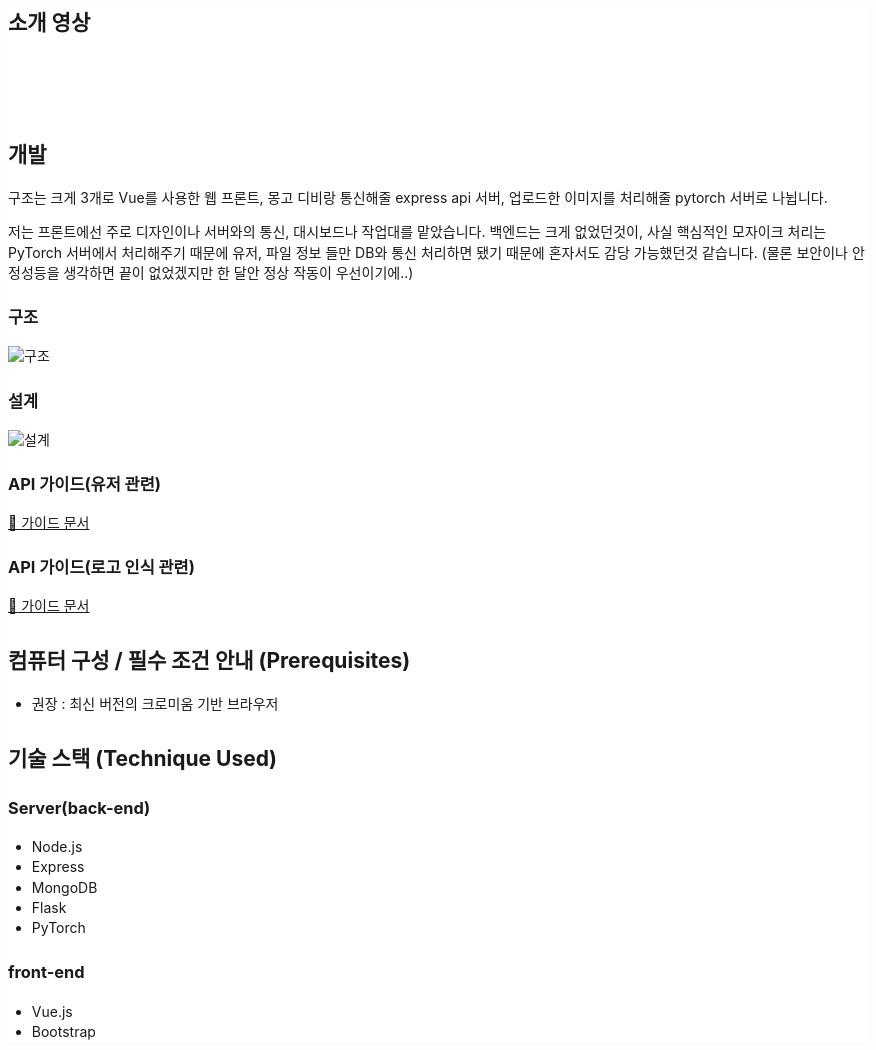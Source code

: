 ## 소개 영상
<br/>
<p align="center">
<div class="video-container">
    <iframe src="https://www.youtube.com/embed/Dpo0IvrmeTA" frameborder="0" allow="accelerometer; autoplay; clipboard-write; encrypted-media; gyroscope; picture-in-picture" allowfullscreen></iframe>
</div>
</p>
<br/>

## 개발
구조는 크게 3개로 Vue를 사용한 웹 프론트, 몽고 디비랑 통신해줄 express api 서버, 업로드한 이미지를 처리해줄 pytorch 서버로 나뉩니다.

저는 프론트에선 주로 디자인이나 서버와의 통신, 대시보드나 작업대를 맡았습니다. 백엔드는 크게 없었던것이, 사실 핵심적인 모자이크 처리는 PyTorch 서버에서 처리해주기 때문에 유저, 파일 정보 들만 DB와 통신 처리하면 됐기 때문에 혼자서도 감당 가능했던것 같습니다. (물론 보안이나 안정성등을 생각하면 끝이 없었겠지만 한 달안 정상 작동이 우선이기에..)

### 구조
![구조](https://github.com/kyechan99/Cloud_BlurPencil_GonNyong4/raw/master/images/archi.png)

### 설계
![설계](https://github.com/kyechan99/Cloud_BlurPencil_GonNyong4/raw/master/images/archi2.png)

### API 가이드(유저 관련)
[📝 가이드 문서](https://github.com/osamhack2020/Cloud_BlurPencil_GonNyong4/wiki/API-Guide)

### API 가이드(로고 인식 관련)
[📝 가이드 문서](https://github.com/osamhack2020/Cloud_BlurPencil_GonNyong4/wiki/API-Guide-(Logo-Detection))


## 컴퓨터 구성 / 필수 조건 안내 (Prerequisites)
- 권장 : 최신 버전의 크로미움 기반 브라우저

## 기술 스택 (Technique Used)
### Server(back-end)
 - Node.js
 - Express
 - MongoDB
 - Flask
 - PyTorch
 
### front-end
 -  Vue.js
 -  Bootstrap
